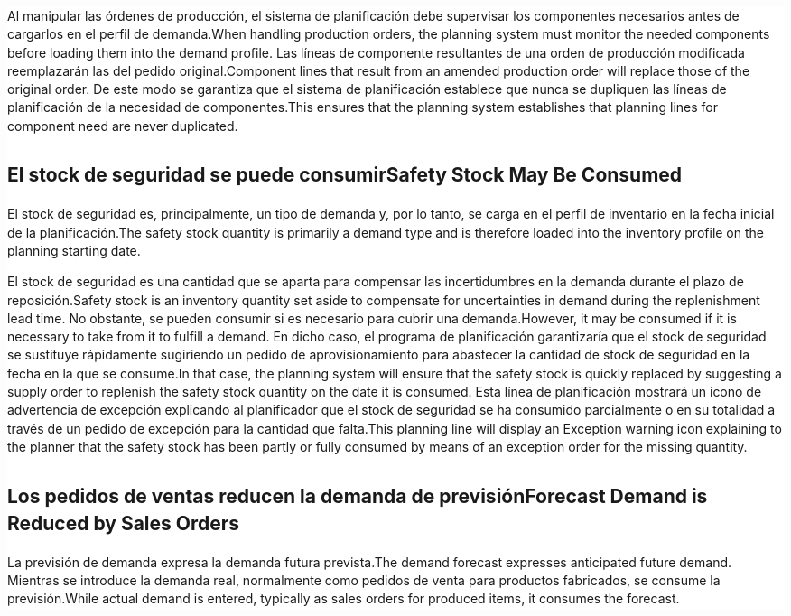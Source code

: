  <span data-ttu-id="35db7-160">Al manipular las órdenes de producción, el sistema de planificación debe supervisar los componentes necesarios antes de cargarlos en el perfil de demanda.</span><span class="sxs-lookup"><span data-stu-id="35db7-160">When handling production orders, the planning system must monitor the needed components before loading them into the demand profile.</span></span> <span data-ttu-id="35db7-161">Las líneas de componente resultantes de una orden de producción modificada reemplazarán las del pedido original.</span><span class="sxs-lookup"><span data-stu-id="35db7-161">Component lines that result from an amended production order will replace those of the original order.</span></span> <span data-ttu-id="35db7-162">De este modo se garantiza que el sistema de planificación establece que nunca se dupliquen las líneas de planificación de la necesidad de componentes.</span><span class="sxs-lookup"><span data-stu-id="35db7-162">This ensures that the planning system establishes that planning lines for component need are never duplicated.</span></span>  

##  <a name="BKMK_SafetyStockMayBeConsumed"></a> <span data-ttu-id="35db7-163">El stock de seguridad se puede consumir</span><span class="sxs-lookup"><span data-stu-id="35db7-163">Safety Stock May Be Consumed</span></span>  
 <span data-ttu-id="35db7-164">El stock de seguridad es, principalmente, un tipo de demanda y, por lo tanto, se carga en el perfil de inventario en la fecha inicial de la planificación.</span><span class="sxs-lookup"><span data-stu-id="35db7-164">The safety stock quantity is primarily a demand type and is therefore loaded into the inventory profile on the planning starting date.</span></span>  

 <span data-ttu-id="35db7-165">El stock de seguridad es una cantidad que se aparta para compensar las incertidumbres en la demanda durante el plazo de reposición.</span><span class="sxs-lookup"><span data-stu-id="35db7-165">Safety stock is an inventory quantity set aside to compensate for uncertainties in demand during the replenishment lead time.</span></span> <span data-ttu-id="35db7-166">No obstante, se pueden consumir si es necesario para cubrir una demanda.</span><span class="sxs-lookup"><span data-stu-id="35db7-166">However, it may be consumed if it is necessary to take from it to fulfill a demand.</span></span> <span data-ttu-id="35db7-167">En dicho caso, el programa de planificación garantizaría que el stock de seguridad se sustituye rápidamente sugiriendo un pedido de aprovisionamiento para abastecer la cantidad de stock de seguridad en la fecha en la que se consume.</span><span class="sxs-lookup"><span data-stu-id="35db7-167">In that case, the planning system will ensure that the safety stock is quickly replaced by suggesting a supply order to replenish the safety stock quantity on the date it is consumed.</span></span> <span data-ttu-id="35db7-168">Esta línea de planificación mostrará un icono de advertencia de excepción explicando al planificador que el stock de seguridad se ha consumido parcialmente o en su totalidad a través de un pedido de excepción para la cantidad que falta.</span><span class="sxs-lookup"><span data-stu-id="35db7-168">This planning line will display an Exception warning icon explaining to the planner that the safety stock has been partly or fully consumed by means of an exception order for the missing quantity.</span></span>  

## <a name="forecast-demand-is-reduced-by-sales-orders"></a><span data-ttu-id="35db7-169">Los pedidos de ventas reducen la demanda de previsión</span><span class="sxs-lookup"><span data-stu-id="35db7-169">Forecast Demand is Reduced by Sales Orders</span></span>  
 <span data-ttu-id="35db7-170">La previsión de demanda expresa la demanda futura prevista.</span><span class="sxs-lookup"><span data-stu-id="35db7-170">The demand forecast expresses anticipated future demand.</span></span> <span data-ttu-id="35db7-171">Mientras se introduce la demanda real, normalmente como pedidos de venta para productos fabricados, se consume la previsión.</span><span class="sxs-lookup"><span data-stu-id="35db7-171">While actual demand is entered, typically as sales orders for produced items, it consumes the forecast.</span></span>  
